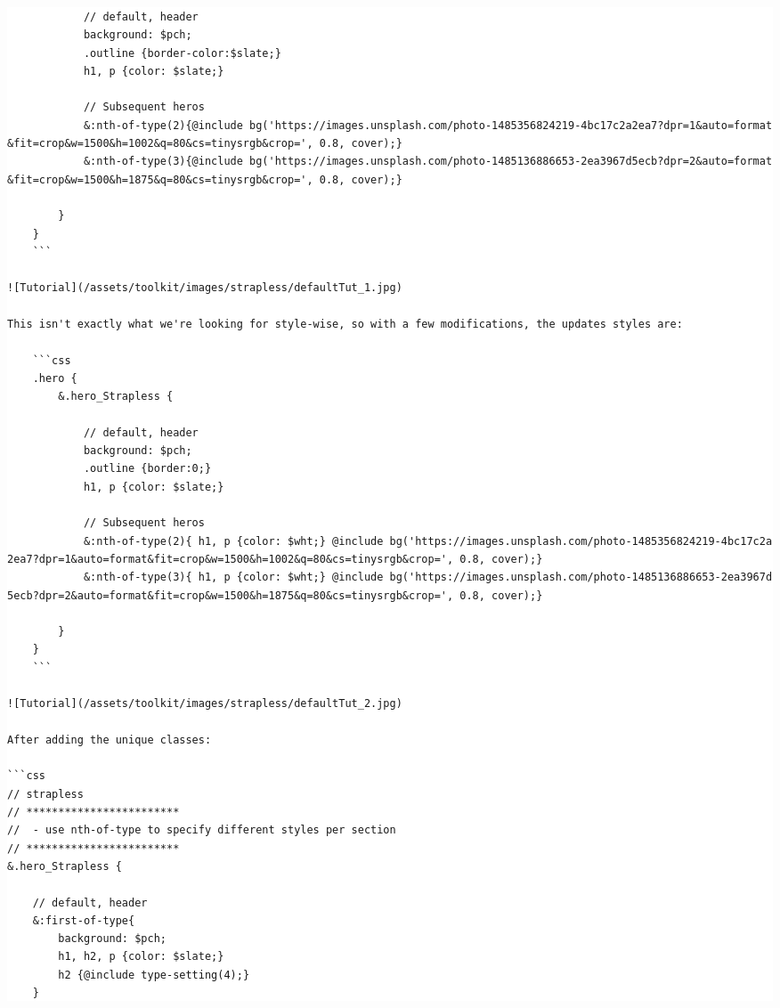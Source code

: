 		        // default, header
		        background: $pch;
		        .outline {border-color:$slate;}
		        h1, p {color: $slate;}

		        // Subsequent heros
		        &:nth-of-type(2){@include bg('https://images.unsplash.com/photo-1485356824219-4bc17c2a2ea7?dpr=1&auto=format&fit=crop&w=1500&h=1002&q=80&cs=tinysrgb&crop=', 0.8, cover);}
		        &:nth-of-type(3){@include bg('https://images.unsplash.com/photo-1485136886653-2ea3967d5ecb?dpr=2&auto=format&fit=crop&w=1500&h=1875&q=80&cs=tinysrgb&crop=', 0.8, cover);}

		    }
		}
		```

	![Tutorial](/assets/toolkit/images/strapless/defaultTut_1.jpg)

	This isn't exactly what we're looking for style-wise, so with a few modifications, the updates styles are:

		```css
		.hero {
		    &.hero_Strapless {

		        // default, header
		        background: $pch;
		        .outline {border:0;}
		        h1, p {color: $slate;}

		        // Subsequent heros
		        &:nth-of-type(2){ h1, p {color: $wht;} @include bg('https://images.unsplash.com/photo-1485356824219-4bc17c2a2ea7?dpr=1&auto=format&fit=crop&w=1500&h=1002&q=80&cs=tinysrgb&crop=', 0.8, cover);}
		        &:nth-of-type(3){ h1, p {color: $wht;} @include bg('https://images.unsplash.com/photo-1485136886653-2ea3967d5ecb?dpr=2&auto=format&fit=crop&w=1500&h=1875&q=80&cs=tinysrgb&crop=', 0.8, cover);}

		    }
		}
		```

	![Tutorial](/assets/toolkit/images/strapless/defaultTut_2.jpg)

	After adding the unique classes:

	```css
	// strapless
    // ************************
    //  - use nth-of-type to specify different styles per section
    // ************************
    &.hero_Strapless {

        // default, header
        &:first-of-type{
            background: $pch;
            h1, h2, p {color: $slate;}
            h2 {@include type-setting(4);}
        }
